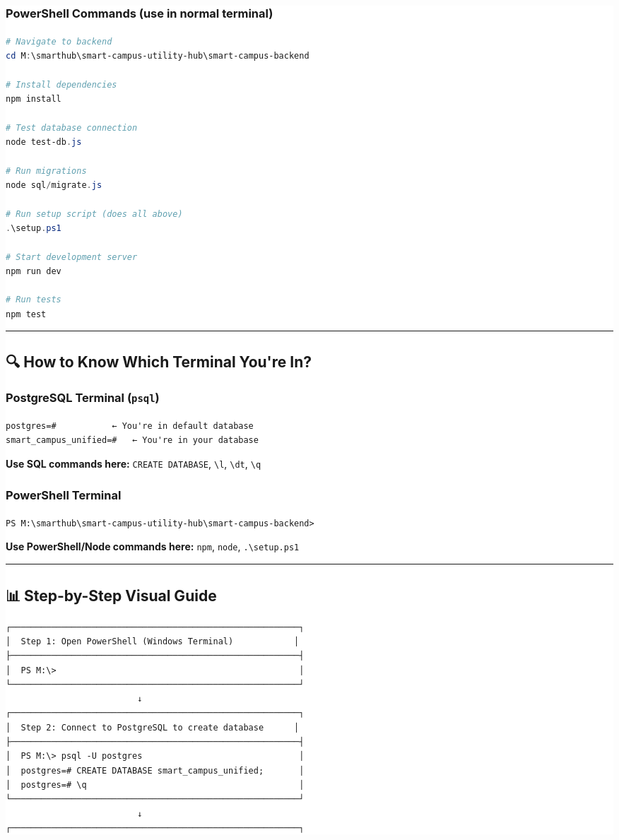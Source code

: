 ### PowerShell Commands (use in normal terminal)

```powershell
# Navigate to backend
cd M:\smarthub\smart-campus-utility-hub\smart-campus-backend

# Install dependencies
npm install

# Test database connection
node test-db.js

# Run migrations
node sql/migrate.js

# Run setup script (does all above)
.\setup.ps1

# Start development server
npm run dev

# Run tests
npm test
```

---

## 🔍 How to Know Which Terminal You're In?

### PostgreSQL Terminal (`psql`)

```
postgres=#           ← You're in default database
smart_campus_unified=#   ← You're in your database
```

**Use SQL commands here:** `CREATE DATABASE`, `\l`, `\dt`, `\q`

### PowerShell Terminal

```
PS M:\smarthub\smart-campus-utility-hub\smart-campus-backend>
```

**Use PowerShell/Node commands here:** `npm`, `node`, `.\setup.ps1`

---

## 📊 Step-by-Step Visual Guide

```
┌─────────────────────────────────────────────────────────┐
│  Step 1: Open PowerShell (Windows Terminal)            │
├─────────────────────────────────────────────────────────┤
│  PS M:\>                                                │
└─────────────────────────────────────────────────────────┘
                          ↓
┌─────────────────────────────────────────────────────────┐
│  Step 2: Connect to PostgreSQL to create database      │
├─────────────────────────────────────────────────────────┤
│  PS M:\> psql -U postgres                               │
│  postgres=# CREATE DATABASE smart_campus_unified;       │
│  postgres=# \q                                          │
└─────────────────────────────────────────────────────────┘
                          ↓
┌─────────────────────────────────────────────────────────┐
```